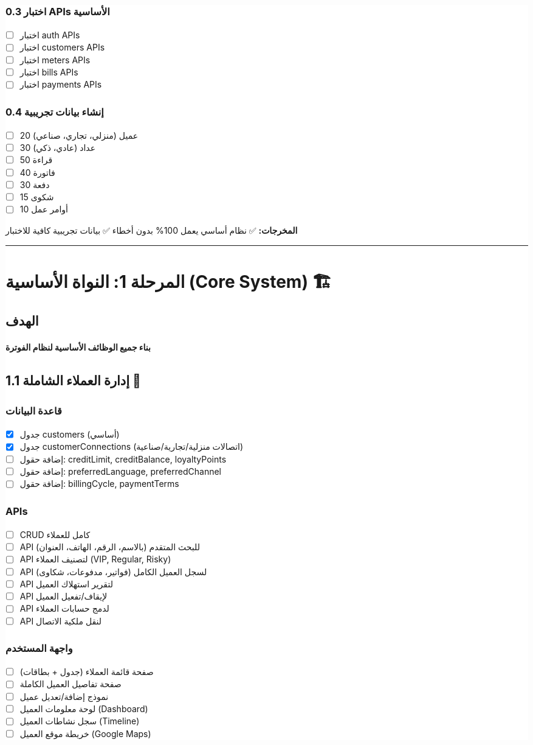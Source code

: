 ### 0.3 اختبار APIs الأساسية
- [ ] اختبار auth APIs
- [ ] اختبار customers APIs
- [ ] اختبار meters APIs
- [ ] اختبار bills APIs
- [ ] اختبار payments APIs

### 0.4 إنشاء بيانات تجريبية
- [ ] 20 عميل (منزلي، تجاري، صناعي)
- [ ] 30 عداد (عادي، ذكي)
- [ ] 50 قراءة
- [ ] 40 فاتورة
- [ ] 30 دفعة
- [ ] 15 شكوى
- [ ] 10 أوامر عمل

**المخرجات:**
✅ نظام أساسي يعمل 100% بدون أخطاء
✅ بيانات تجريبية كافية للاختبار

---

# المرحلة 1: النواة الأساسية (Core System) 🏗️

## الهدف
**بناء جميع الوظائف الأساسية لنظام الفوترة**

## 1.1 إدارة العملاء الشاملة 👥

### قاعدة البيانات
- [x] جدول customers (أساسي)
- [x] جدول customerConnections (اتصالات منزلية/تجارية/صناعية)
- [ ] إضافة حقول: creditLimit, creditBalance, loyaltyPoints
- [ ] إضافة حقول: preferredLanguage, preferredChannel
- [ ] إضافة حقول: billingCycle, paymentTerms

### APIs
- [ ] CRUD كامل للعملاء
- [ ] API للبحث المتقدم (بالاسم، الرقم، الهاتف، العنوان)
- [ ] API لتصنيف العملاء (VIP, Regular, Risky)
- [ ] API لسجل العميل الكامل (فواتير، مدفوعات، شكاوى)
- [ ] API لتقرير استهلاك العميل
- [ ] API لإيقاف/تفعيل العميل
- [ ] API لدمج حسابات العملاء
- [ ] API لنقل ملكية الاتصال

### واجهة المستخدم
- [ ] صفحة قائمة العملاء (جدول + بطاقات)
- [ ] صفحة تفاصيل العميل الكاملة
- [ ] نموذج إضافة/تعديل عميل
- [ ] لوحة معلومات العميل (Dashboard)
- [ ] سجل نشاطات العميل (Timeline)
- [ ] خريطة موقع العميل (Google Maps)
